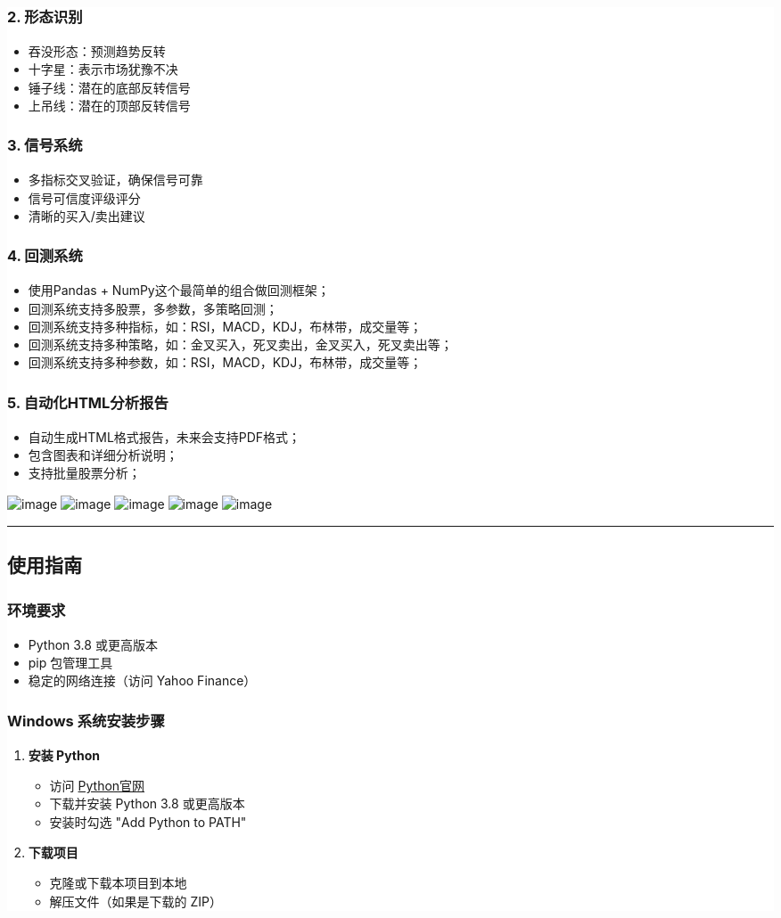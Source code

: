 ### 2. 形态识别
- 吞没形态：预测趋势反转
- 十字星：表示市场犹豫不决
- 锤子线：潜在的底部反转信号
- 上吊线：潜在的顶部反转信号

### 3. 信号系统
- 多指标交叉验证，确保信号可靠
- 信号可信度评级评分
- 清晰的买入/卖出建议

### 4. 回测系统
- 使用Pandas + NumPy这个最简单的组合做回测框架；
- 回测系统支持多股票，多参数，多策略回测；
- 回测系统支持多种指标，如：RSI，MACD，KDJ，布林带，成交量等；
- 回测系统支持多种策略，如：金叉买入，死叉卖出，金叉买入，死叉卖出等；
- 回测系统支持多种参数，如：RSI，MACD，KDJ，布林带，成交量等；

### 5. 自动化HTML分析报告
- 自动生成HTML格式报告，未来会支持PDF格式；
- 包含图表和详细分析说明；
- 支持批量股票分析；
  
<img width="1242" alt="image" src="https://github.com/user-attachments/assets/f4b90186-2ff1-4221-87ce-d3cae4573e28" />
<img width="1228" alt="image" src="https://github.com/user-attachments/assets/a55a7d55-fa63-4e65-a167-45dd1a319a29" />
<img width="1226" alt="image" src="https://github.com/user-attachments/assets/f94c6cec-3581-4702-a186-5b8a51d715c5" />
<img width="1229" alt="image" src="https://github.com/user-attachments/assets/31ac852c-d907-4f2a-b165-439e190fe92f" />
<img width="1021" alt="image" src="https://github.com/user-attachments/assets/55e61df4-be2b-4f3f-896c-6a8b3ac2842a" />

---
## 使用指南

### 环境要求
- Python 3.8 或更高版本
- pip 包管理工具
- 稳定的网络连接（访问 Yahoo Finance）

### Windows 系统安装步骤

1. **安装 Python**
   - 访问 [Python官网](https://www.python.org/downloads/)
   - 下载并安装 Python 3.8 或更高版本
   - 安装时勾选 "Add Python to PATH"

2. **下载项目**
   - 克隆或下载本项目到本地
   - 解压文件（如果是下载的 ZIP）

